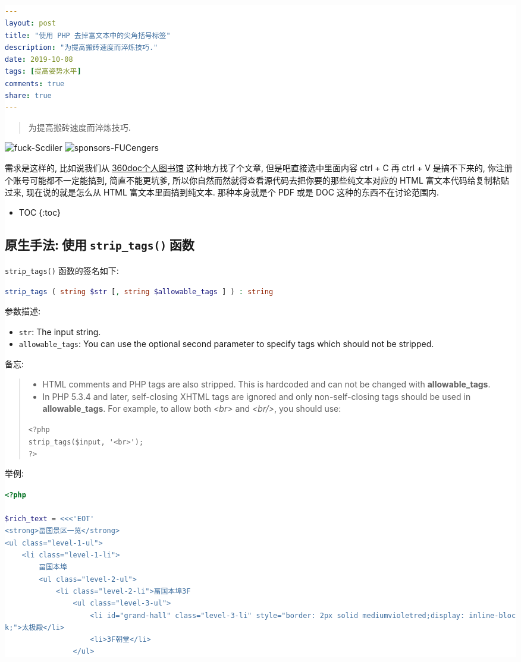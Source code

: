 ```yaml
---
layout: post
title: "使用 PHP 去掉富文本中的尖角括号标签"
description: "为提高搬砖速度而淬炼技巧."
date: 2019-10-08
tags: [提高姿势水平]
comments: true
share: true
---
```


> 为提高搬砖速度而淬炼技巧.

![fuck-Scdiler](https://img.shields.io/badge/fuck-Scdiler-FD9827) ![sponsors-FUCengers](https://img.shields.io/badge/sponsors-FUCengers-brightgreen.svg)

需求是这样的, 比如说我们从 [360doc个人图书馆](http://www.360doc.com/index.html) 这种地方找了个文章, 但是吧直接选中里面内容 ctrl + C 再 ctrl + V 是搞不下来的, 你注册个账号可能都不一定能搞到, 简直不能更坑爹, 所以你自然而然就得查看源代码去把你要的那些纯文本对应的 HTML 富文本代码给复制粘贴过来, 现在说的就是怎么从 HTML 富文本里面搞到纯文本. 那种本身就是个 PDF 或是 DOC 这种的东西不在讨论范围内.

* TOC
{:toc}

## 原生手法: 使用 `strip_tags()` 函数

`strip_tags()` 函数的签名如下:

```php
strip_tags ( string $str [, string $allowable_tags ] ) : string
```

参数描述:

* `str`: The input string.
* `allowable_tags`: You can use the optional second parameter to specify tags which should not be stripped.

备忘:

> * HTML comments and PHP tags are also stripped. This is hardcoded and can not be changed with <strong>allowable_tags</strong>.
> * In PHP 5.3.4 and later, self-closing XHTML tags are ignored and only non-self-closing tags should be used in <strong>allowable_tags</strong>. For example, to allow both <em>&lt;br&gt;</em> and <em>&lt;br/&gt;</em>, you should use:
> 
> ```
> <?php
> strip_tags($input, '<br>');
> ?>
> ```

举例:

```php
<?php

$rich_text = <<<'EOT'
<strong>畐国景区一览</strong>
<ul class="level-1-ul">
    <li class="level-1-li">
        畐国本埠
        <ul class="level-2-ul">
            <li class="level-2-li">畐国本埠3F
                <ul class="level-3-ul">
                    <li id="grand-hall" class="level-3-li" style="border: 2px solid mediumvioletred;display: inline-block;">太极殿</li>
                    <li>3F朝堂</li>
                </ul>
```